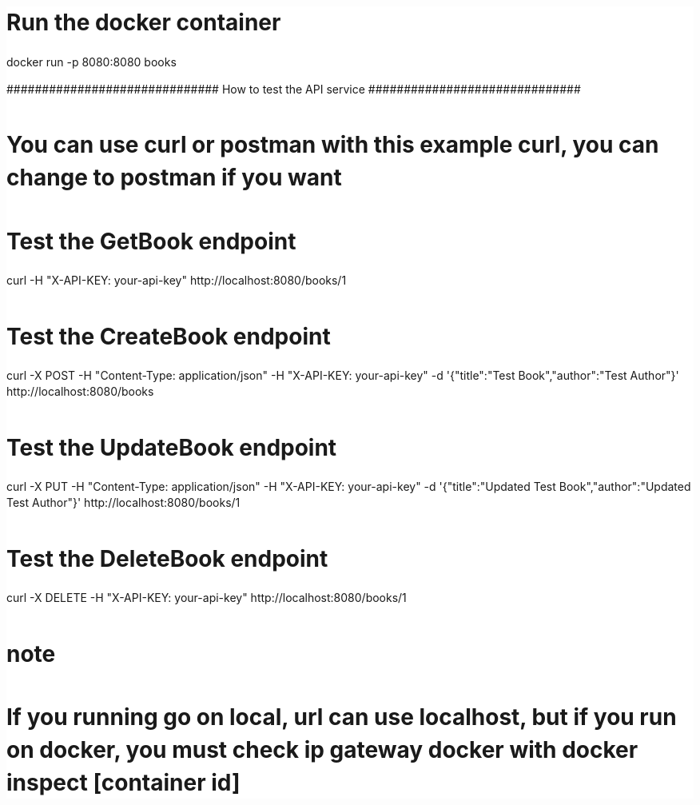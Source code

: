 # Run the docker container
docker run -p 8080:8080 books

##############################
How to test the API service
##############################
# You can use curl or postman with this example curl, you can change to postman if you want

# Test the GetBook endpoint
curl -H "X-API-KEY: your-api-key" http://localhost:8080/books/1

# Test the CreateBook endpoint
curl -X POST -H "Content-Type: application/json" -H "X-API-KEY: your-api-key" -d '{"title":"Test Book","author":"Test Author"}' http://localhost:8080/books

# Test the UpdateBook endpoint
curl -X PUT -H "Content-Type: application/json" -H "X-API-KEY: your-api-key" -d '{"title":"Updated Test Book","author":"Updated Test Author"}' http://localhost:8080/books/1

# Test the DeleteBook endpoint
curl -X DELETE -H "X-API-KEY: your-api-key" http://localhost:8080/books/1

# note
# If you running go on local, url can use localhost, but if you run on docker, you must check ip gateway docker with docker inspect [container id]